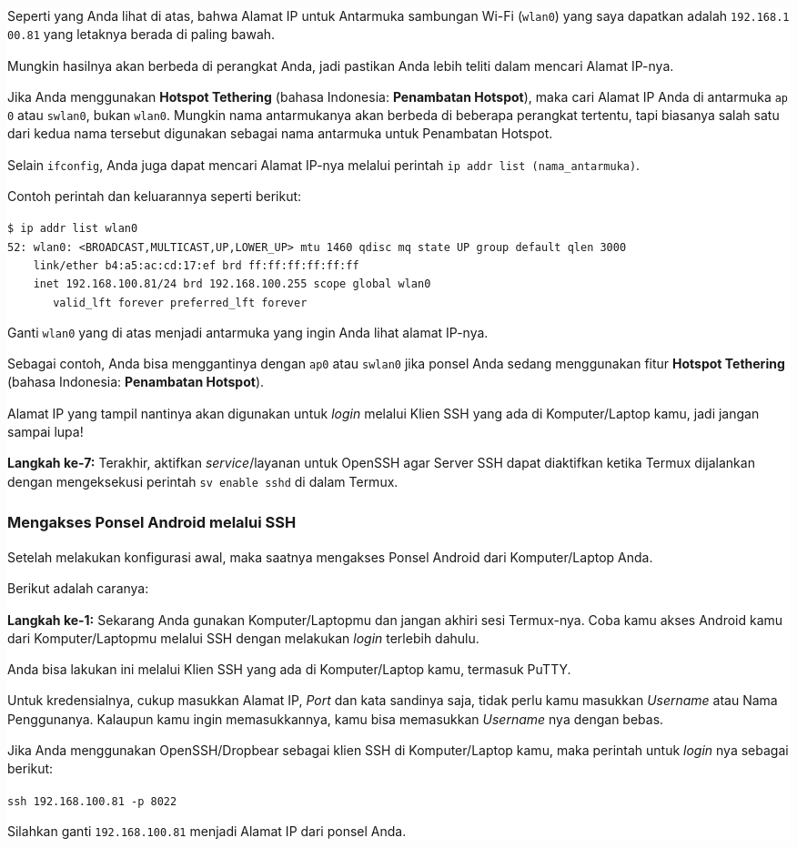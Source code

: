Seperti yang Anda lihat di atas, bahwa Alamat IP untuk Antarmuka sambungan Wi-Fi (`wlan0`) yang saya dapatkan adalah `192.168.100.81` yang letaknya berada di paling bawah.

Mungkin hasilnya akan berbeda di perangkat Anda, jadi pastikan Anda lebih teliti dalam mencari Alamat IP-nya.

Jika Anda menggunakan **Hotspot Tethering** (bahasa Indonesia: **Penambatan Hotspot**), maka cari Alamat IP Anda di antarmuka `ap0` atau `swlan0`, bukan `wlan0`. Mungkin nama antarmukanya akan berbeda di beberapa perangkat tertentu, tapi biasanya salah satu dari kedua nama tersebut digunakan sebagai nama antarmuka untuk Penambatan Hotspot.

Selain `ifconfig`, Anda juga dapat mencari Alamat IP-nya melalui perintah `ip addr list (nama_antarmuka)`.

Contoh perintah dan keluarannya seperti berikut:

```shell
$ ip addr list wlan0
52: wlan0: <BROADCAST,MULTICAST,UP,LOWER_UP> mtu 1460 qdisc mq state UP group default qlen 3000
    link/ether b4:a5:ac:cd:17:ef brd ff:ff:ff:ff:ff:ff
    inet 192.168.100.81/24 brd 192.168.100.255 scope global wlan0
       valid_lft forever preferred_lft forever
```

Ganti `wlan0` yang di atas menjadi antarmuka yang ingin Anda lihat alamat IP-nya.

Sebagai contoh, Anda bisa menggantinya dengan `ap0` atau `swlan0` jika ponsel Anda sedang menggunakan fitur **Hotspot Tethering** (bahasa Indonesia: **Penambatan Hotspot**).

Alamat IP yang tampil nantinya akan digunakan untuk _login_ melalui Klien SSH yang ada di Komputer/Laptop kamu, jadi jangan sampai lupa!

**Langkah ke-7:** Terakhir, aktifkan _service_/layanan untuk OpenSSH agar Server SSH dapat diaktifkan ketika Termux dijalankan dengan mengeksekusi perintah `sv enable sshd` di dalam Termux.

### Mengakses Ponsel Android melalui SSH
Setelah melakukan konfigurasi awal, maka saatnya mengakses Ponsel Android dari Komputer/Laptop Anda.

Berikut adalah caranya:

**Langkah ke-1:** Sekarang Anda gunakan Komputer/Laptopmu dan jangan akhiri sesi Termux-nya. Coba kamu akses Android kamu dari Komputer/Laptopmu melalui SSH dengan melakukan _login_ terlebih dahulu.

Anda bisa lakukan ini melalui Klien SSH yang ada di Komputer/Laptop kamu, termasuk PuTTY.

Untuk kredensialnya, cukup masukkan Alamat IP, _Port_ dan kata sandinya saja, tidak perlu kamu masukkan _Username_ atau Nama Penggunanya. Kalaupun kamu ingin memasukkannya, kamu bisa memasukkan _Username_ nya dengan bebas.

Jika Anda menggunakan OpenSSH/Dropbear sebagai klien SSH di Komputer/Laptop kamu, maka perintah untuk _login_ nya sebagai berikut:

```shell
ssh 192.168.100.81 -p 8022
```

Silahkan ganti `192.168.100.81` menjadi Alamat IP dari ponsel Anda.
